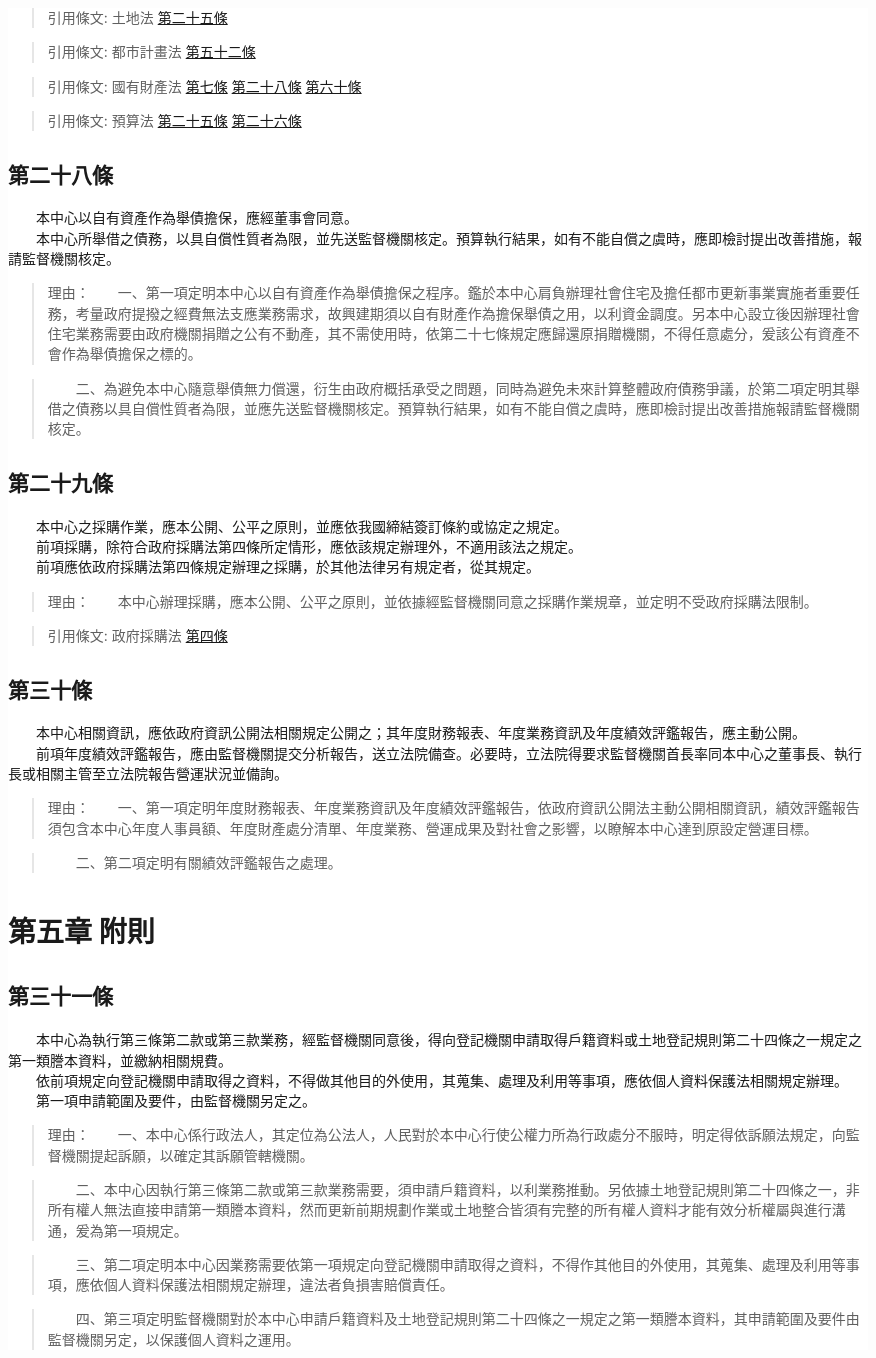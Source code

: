 > 引用條文: 土地法 [第二十五條](../../環境資源/國土計畫/土地法.md#第二十五條-地方政府處分或出租公有土地之權限)

> 引用條文: 都市計畫法 [第五十二條](../../交通建設/營建/都市計畫法.md#第五十二條-)

> 引用條文: 國有財產法 [第七條](../../財政金融/國有財產/國有財產法.md#第七條-國有財產收益及處分程序) [第二十八條](../../財政金融/國有財產/國有財產法.md#第二十八條-對公用財產處分收益之限制) [第六十條](../../財政金融/國有財產/國有財產法.md#第六十條-國有財產之贈與辦法)

> 引用條文: 預算法 [第二十五條](../../主計/預算/預算法.md#第二十五條-) [第二十六條](../../主計/預算/預算法.md#第二十六條-)



第二十八條 
-----------
　　本中心以自有資產作為舉債擔保，應經董事會同意。  
　　本中心所舉借之債務，以具自償性質者為限，並先送監督機關核定。預算執行結果，如有不能自償之虞時，應即檢討提出改善措施，報請監督機關核定。  
> 理由：　　一、第一項定明本中心以自有資產作為舉債擔保之程序。鑑於本中心肩負辦理社會住宅及擔任都市更新事業實施者重要任務，考量政府提撥之經費無法支應業務需求，故興建期須以自有財產作為擔保舉債之用，以利資金調度。另本中心設立後因辦理社會住宅業務需要由政府機關捐贈之公有不動產，其不需使用時，依第二十七條規定應歸還原捐贈機關，不得任意處分，爰該公有資產不會作為舉債擔保之標的。

> 　　二、為避免本中心隨意舉債無力償還，衍生由政府概括承受之問題，同時為避免未來計算整體政府債務爭議，於第二項定明其舉借之債務以具自償性質者為限，並應先送監督機關核定。預算執行結果，如有不能自償之虞時，應即檢討提出改善措施報請監督機關核定。



第二十九條 
-----------
　　本中心之採購作業，應本公開、公平之原則，並應依我國締結簽訂條約或協定之規定。  
　　前項採購，除符合政府採購法第四條所定情形，應依該規定辦理外，不適用該法之規定。  
　　前項應依政府採購法第四條規定辦理之採購，於其他法律另有規定者，從其規定。  
> 理由：　　本中心辦理採購，應本公開、公平之原則，並依據經監督機關同意之採購作業規章，並定明不受政府採購法限制。

> 引用條文: 政府採購法 [第四條](../../財政金融/政府採購/政府採購法.md#第四條-法人或團體接受機關補助辦理之採購)



第三十條 
---------
　　本中心相關資訊，應依政府資訊公開法相關規定公開之；其年度財務報表、年度業務資訊及年度績效評鑑報告，應主動公開。  
　　前項年度績效評鑑報告，應由監督機關提交分析報告，送立法院備查。必要時，立法院得要求監督機關首長率同本中心之董事長、執行長或相關主管至立法院報告營運狀況並備詢。  
> 理由：　　一、第一項定明年度財務報表、年度業務資訊及年度績效評鑑報告，依政府資訊公開法主動公開相關資訊，績效評鑑報告須包含本中心年度人事員額、年度財產處分清單、年度業務、營運成果及對社會之影響，以瞭解本中心達到原設定營運目標。

> 　　二、第二項定明有關績效評鑑報告之處理。



第五章 附則
===========
第三十一條 
-----------
　　本中心為執行第三條第二款或第三款業務，經監督機關同意後，得向登記機關申請取得戶籍資料或土地登記規則第二十四條之一規定之第一類謄本資料，並繳納相關規費。  
　　依前項規定向登記機關申請取得之資料，不得做其他目的外使用，其蒐集、處理及利用等事項，應依個人資料保護法相關規定辦理。  
　　第一項申請範圍及要件，由監督機關另定之。  
> 理由：　　一、本中心係行政法人，其定位為公法人，人民對於本中心行使公權力所為行政處分不服時，明定得依訴願法規定，向監督機關提起訴願，以確定其訴願管轄機關。

> 　　二、本中心因執行第三條第二款或第三款業務需要，須申請戶籍資料，以利業務推動。另依據土地登記規則第二十四條之一，非所有權人無法直接申請第一類謄本資料，然而更新前期規劃作業或土地整合皆須有完整的所有權人資料才能有效分析權屬與進行溝通，爰為第一項規定。

> 　　三、第二項定明本中心因業務需要依第一項規定向登記機關申請取得之資料，不得作其他目的外使用，其蒐集、處理及利用等事項，應依個人資料保護法相關規定辦理，違法者負損害賠償責任。

> 　　四、第三項定明監督機關對於本中心申請戶籍資料及土地登記規則第二十四條之一規定之第一類謄本資料，其申請範圍及要件由監督機關另定，以保護個人資料之運用。
